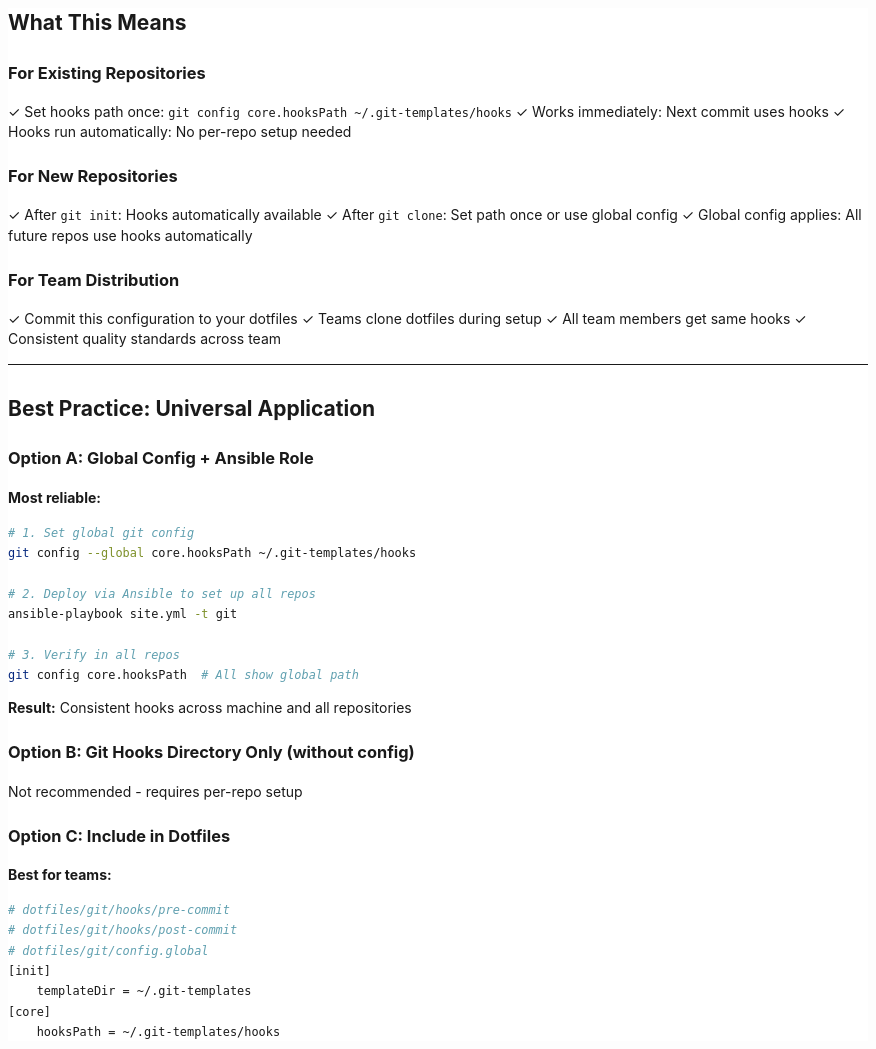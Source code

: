 
## What This Means

### For Existing Repositories

✓ Set hooks path once: `git config core.hooksPath ~/.git-templates/hooks`
✓ Works immediately: Next commit uses hooks
✓ Hooks run automatically: No per-repo setup needed

### For New Repositories

✓ After `git init`: Hooks automatically available
✓ After `git clone`: Set path once or use global config
✓ Global config applies: All future repos use hooks automatically

### For Team Distribution

✓ Commit this configuration to your dotfiles
✓ Teams clone dotfiles during setup
✓ All team members get same hooks
✓ Consistent quality standards across team

---

## Best Practice: Universal Application

### Option A: Global Config + Ansible Role

**Most reliable:**

```bash
# 1. Set global git config
git config --global core.hooksPath ~/.git-templates/hooks

# 2. Deploy via Ansible to set up all repos
ansible-playbook site.yml -t git

# 3. Verify in all repos
git config core.hooksPath  # All show global path
```

**Result:** Consistent hooks across machine and all repositories

### Option B: Git Hooks Directory Only (without config)

Not recommended - requires per-repo setup

### Option C: Include in Dotfiles

**Best for teams:**

```bash
# dotfiles/git/hooks/pre-commit
# dotfiles/git/hooks/post-commit
# dotfiles/git/config.global
[init]
    templateDir = ~/.git-templates
[core]
    hooksPath = ~/.git-templates/hooks
```
